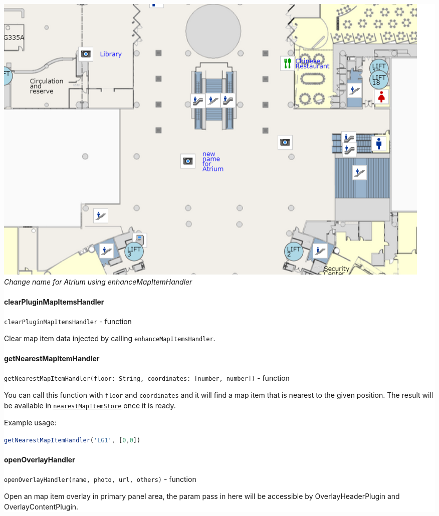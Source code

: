 ![enhanceMapItemHandler](../images/atrium-new-name.png)
_Change name for Atrium using enhanceMapItemHandler_


#### clearPluginMapItemsHandler
`clearPluginMapItemsHandler` - function

Clear map item data injected by calling `enhanceMapItemsHandler`.


#### getNearestMapItemHandler
`getNearestMapItemHandler(floor: String, coordinates: [number, number])` - function

You can call this function with `floor` and `coordinates` and it will find a map item that is nearest to the given position. The result will be available in [`nearestMapItemStore`](typesOfPlugins/README.md#nearestMapItemStore) once it is ready.

Example usage:
```javascript
getNearestMapItemHandler('LG1', [0,0])
```

#### openOverlayHandler
`openOverlayHandler(name, photo, url, others)` - function

Open an map item overlay in primary panel area, the param pass in here will be accessible by OverlayHeaderPlugin and OverlayContentPlugin.
